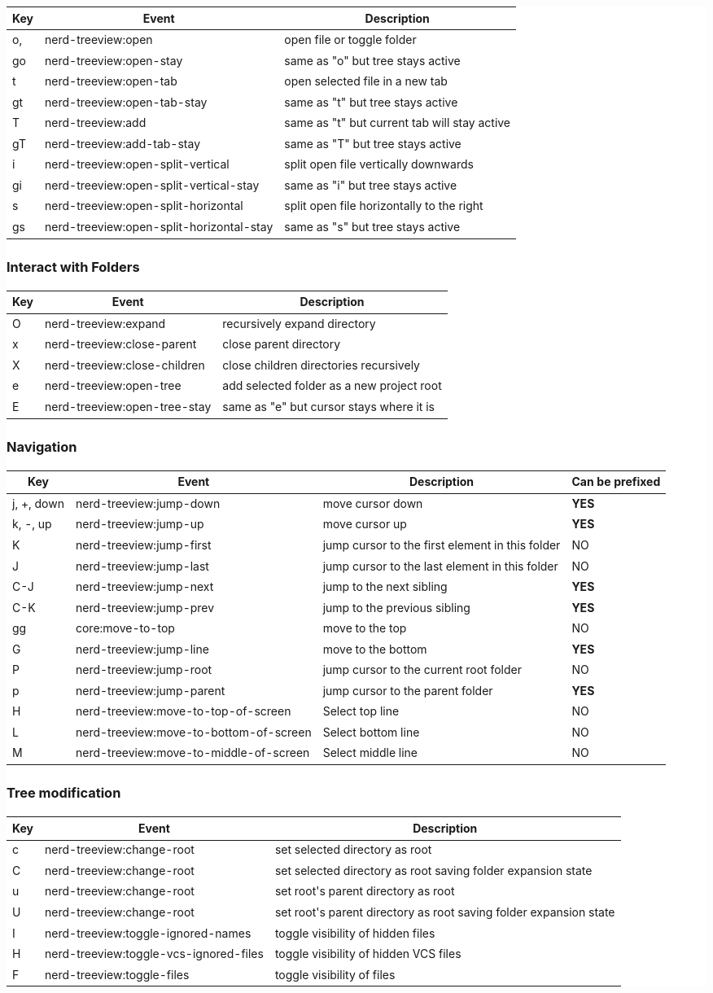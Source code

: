 Key | Event | Description
--- | ----- | -----------
o, <CR> | nerd-treeview:open | open file or toggle folder
go | nerd-treeview:open-stay | same as "o" but tree stays active
t | nerd-treeview:open-tab | open selected file in a new tab
gt | nerd-treeview:open-tab-stay | same as "t" but tree stays active
T | nerd-treeview:add | same as "t" but current tab will stay active
gT | nerd-treeview:add-tab-stay | same as "T" but tree stays active
i | nerd-treeview:open-split-vertical | split open file vertically downwards
gi | nerd-treeview:open-split-vertical-stay | same as "i" but tree stays active
s | nerd-treeview:open-split-horizontal | split open file horizontally to the right
gs | nerd-treeview:open-split-horizontal-stay | same as "s" but tree stays active

### Interact with Folders

Key | Event | Description
--- | ----- | -----------
O | nerd-treeview:expand | recursively expand directory
x | nerd-treeview:close-parent | close parent directory
X | nerd-treeview:close-children | close children directories recursively
e | nerd-treeview:open-tree | add selected folder as a new project root
E | nerd-treeview:open-tree-stay | same as "e" but cursor stays where it is

### Navigation

Key | Event | Description | Can be prefixed
--- | ----- | ----------- | ---------------
j, +, down | nerd-treeview:jump-down | move cursor down | **YES**
k, -, up | nerd-treeview:jump-up | move cursor up | **YES**
K | nerd-treeview:jump-first | jump cursor to the first element in this folder | NO
J | nerd-treeview:jump-last | jump cursor to the last element in this folder | NO
C-J | nerd-treeview:jump-next | jump to the next sibling | **YES**
C-K | nerd-treeview:jump-prev | jump to the previous sibling | **YES**
gg | core:move-to-top | move to the top | NO
G | nerd-treeview:jump-line | move to the bottom | **YES**
P | nerd-treeview:jump-root | jump cursor to the current root folder | NO
p | nerd-treeview:jump-parent | jump cursor to the parent folder | **YES**
H | nerd-treeview:move-to-top-of-screen | Select top line | NO
L | nerd-treeview:move-to-bottom-of-screen | Select bottom line | NO
M | nerd-treeview:move-to-middle-of-screen | Select middle line | NO

### Tree modification

Key | Event | Description
--- | ----- | -----------
c | nerd-treeview:change-root | set selected directory as root
C | nerd-treeview:change-root | set selected directory as root saving folder expansion state
u | nerd-treeview:change-root | set root's parent directory as root
U | nerd-treeview:change-root | set root's parent directory as root saving folder expansion state
I | nerd-treeview:toggle-ignored-names | toggle visibility of hidden files
H | nerd-treeview:toggle-vcs-ignored-files | toggle visibility of hidden VCS files
F | nerd-treeview:toggle-files | toggle visibility of files
